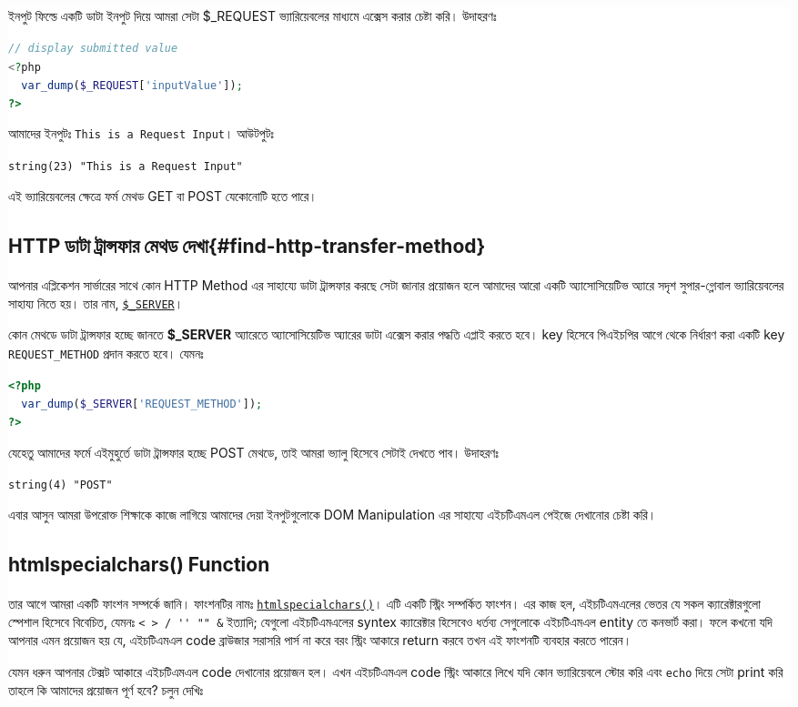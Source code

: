 ইনপুট ফিল্ডে একটি ডাটা ইনপুট দিয়ে আমরা সেটা $\_REQUEST ভ্যারিয়েবলের মাধ্যমে এক্সেস করার চেষ্টা করি। উদাহরণঃ

```php
// display submitted value
<?php
  var_dump($_REQUEST['inputValue']);
?>
```

আমাদের ইনপুটঃ `This is a Request Input`। আউটপুটঃ

```
string(23) "This is a Request Input"
```

এই ভ্যারিয়েবলের ক্ষেত্রে ফর্ম মেথড GET বা POST যেকোনোটি হতে পারে।

## ‍HTTP ডাটা ট্রান্সফার মেথড দেখা{#find-http-transfer-method}

আপনার এপ্লিকেশন সার্ভারের সাথে কোন HTTP Method এর সাহায্যে ডাটা ট্রান্সফার করছে সেটা জানার প্রয়োজন হলে আমাদের আরো একটি অ্যাসোসিয়েটিভ অ্যারে সদৃশ সুপার-গ্লোবাল ভ্যারিয়েবলের সাহায্য নিতে হয়। তার নাম, [`$_SERVER`](https://www.php.net/manual/en/reserved.variables.server.php)।

কোন মেথডে ডাটা ট্রান্সফার হচ্ছে জানতে **$\_SERVER** অ্যারেতে অ্যাসোসিয়েটিভ অ্যারের ডাটা এক্সেস করার পদ্ধতি এপ্লাই করতে হবে। key হিসেবে পিএইচপির আগে থেকে নির্ধারণ করা একটি key `REQUEST_METHOD` প্রদান করতে হবে। যেমনঃ

```php
<?php
  var_dump($_SERVER['REQUEST_METHOD']);
?>
```

যেহেতু আমাদের ফর্মে এইমুহুর্তে ডাটা ট্রান্সফার হচ্ছে POST মেথডে, তাই আমরা ভ্যালু হিসেবে সেটাই দেখতে পাব। উদাহরণঃ

```
string(4) "POST"
```

এবার আসুন আমরা উপরোক্ত শিক্ষাকে কাজে লাগিয়ে আমাদের দেয়া ইনপুটগুলোকে DOM Manipulation এর সাহায্যে এইচটিএমএল পেইজে দেখানোর চেষ্টা করি।

## htmlspecialchars() Function

তার আগে আমরা একটি ফাংশন সম্পর্কে জানি। ফাংশনটির নামঃ [`htmlspecialchars()`](https://www.php.net/manual/en/function.htmlspecialchars)। এটি একটি স্ট্রিং সম্পর্কিত ফাংশন। এর কাজ হল, এইচটিএমএলের ভেতর যে সকল ক্যারেক্টারগুলো স্পেশাল হিসেবে বিবেচিত, যেমনঃ `< > / '' "" &` ইত্যাদি; যেগুলো এইচটিএমএলের syntex ক্যারেক্টার হিসেবেও ধর্তব্য সেগুলোকে এইচটিএমএল entity তে কনভার্ট করা। ফলে কখনো যদি আপনার এমন প্রয়োজন হয় যে, এইচটিএমএল code ব্রাউজার সরাসরি পার্স না করে বরং স্ট্রিং আকারে return করবে তখন এই ফাংশনটি ব্যবহার করতে পারেন।

যেমন ধরুন আপনার টেক্সট আকারে এইচটিএমএল code দেখানোর প্রয়োজন হল। এখন এইচটিএমএল code স্ট্রিং আকারে লিখে যদি কোন ভ্যারিয়েবলে স্টোর করি এবং `echo` দিয়ে সেটা print করি তাহলে কি আমাদের প্রয়োজন পূর্ণ হবে? চলুন দেখিঃ
